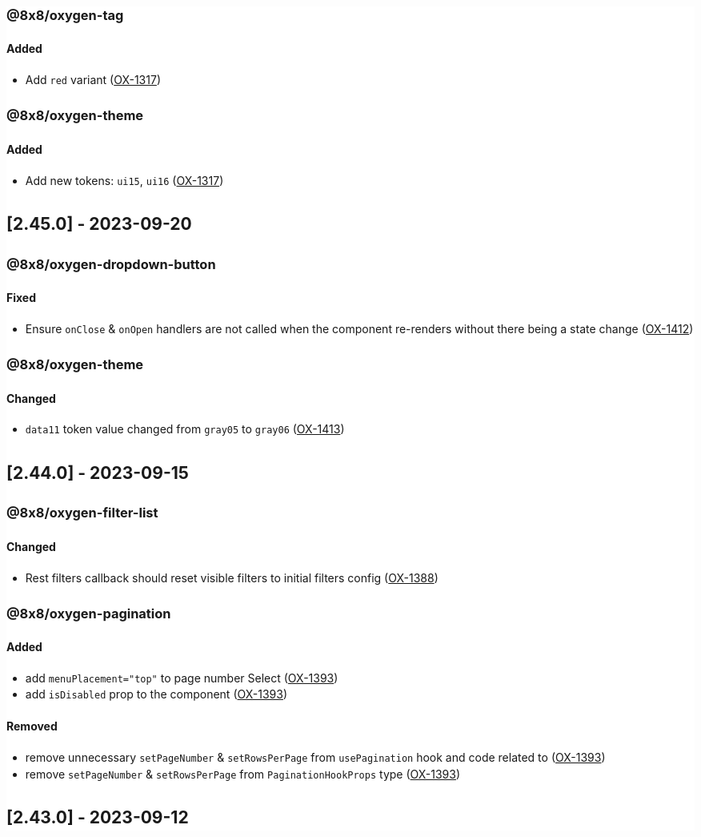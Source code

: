 ### @8x8/oxygen-tag

#### Added

- Add `red` variant ([OX-1317](https://agile.8x8.com/browse/OX-1317))

### @8x8/oxygen-theme

#### Added

- Add new tokens: `ui15`, `ui16` ([OX-1317](https://agile.8x8.com/browse/OX-1317))

## [2.45.0] - 2023-09-20

### @8x8/oxygen-dropdown-button

#### Fixed

- Ensure `onClose` & `onOpen` handlers are not called when the component re-renders without there being a state change ([OX-1412](https://agile.8x8.com/browse/OX-1412))

### @8x8/oxygen-theme

#### Changed

- `data11` token value changed from `gray05` to `gray06` ([OX-1413](https://agile.8x8.com/browse/OX-1413))

## [2.44.0] - 2023-09-15

### @8x8/oxygen-filter-list

#### Changed

- Rest filters callback should reset visible filters to initial filters config ([OX-1388](https://agile.8x8.com/browse/OX-1388))

### @8x8/oxygen-pagination

#### Added

- add `menuPlacement="top"` to page number Select ([OX-1393](https://agile.8x8.com/browse/OX-1393))
- add `isDisabled` prop to the component ([OX-1393](https://agile.8x8.com/browse/OX-1393))

#### Removed

- remove unnecessary `setPageNumber` & `setRowsPerPage` from `usePagination` hook and code related to ([OX-1393](https://agile.8x8.com/browse/OX-1393))
- remove `setPageNumber` & `setRowsPerPage` from `PaginationHookProps` type ([OX-1393](https://agile.8x8.com/browse/OX-1393))

## [2.43.0] - 2023-09-12
